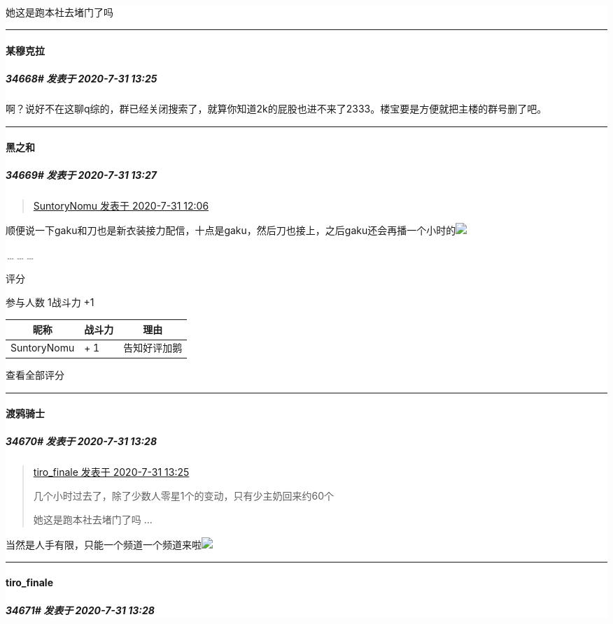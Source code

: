 她这是跑本社去堵门了吗


-----

####  某穆克拉  
##### 34668#       发表于 2020-7-31 13:25


啊？说好不在这聊q综的，群已经关闭搜索了，就算你知道2k的屁股也进不来了2333。楼宝要是方便就把主楼的群号删了吧。


-----

####  黑之和  
##### 34669#       发表于 2020-7-31 13:27


<blockquote><a href="httphttps://bbs.saraba1st.com/2b/forum.php?mod=redirect&amp;goto=findpost&amp;pid=48270528&amp;ptid=1941579" target="_blank">SuntoryNomu 发表于 2020-7-31 12:06</a></blockquote>
顺便说一下gaku和刀也是新衣装接力配信，十点是gaku，然后刀也接上，之后gaku还会再播一个小时的<img src="https://static.saraba1st.com/image/smiley/face2017/035.png" referrerpolicy="no-referrer">


﹍﹍﹍

评分


 参与人数 1战斗力 +1

|昵称|战斗力|理由|
|----|---|---|
| SuntoryNomu| + 1|告知好评加鹅|


查看全部评分


-----

####  渡鸦骑士  
##### 34670#       发表于 2020-7-31 13:28


<blockquote><a href="httphttps://bbs.saraba1st.com/2b/forum.php?mod=redirect&amp;goto=findpost&amp;pid=48271353&amp;ptid=1941579" target="_blank">tiro_finale 发表于 2020-7-31 13:25</a>

几个小时过去了，除了少数人零星1个的变动，只有少主奶回来约60个

她这是跑本社去堵门了吗 ...</blockquote>
当然是人手有限，只能一个频道一个频道来啦<img src="https://static.saraba1st.com/image/smiley/face2017/066.png" referrerpolicy="no-referrer">


-----

####  tiro_finale  
##### 34671#       发表于 2020-7-31 13:28

